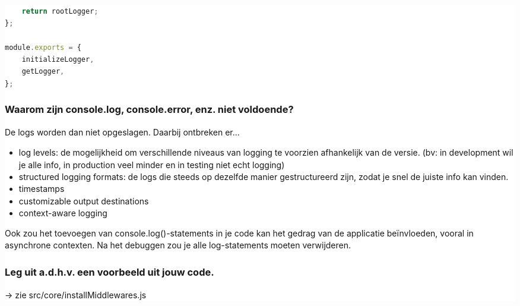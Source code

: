 ```js
    return rootLogger;
};

module.exports = {
    initializeLogger,
    getLogger,
};
```

### Waarom zijn console.log, console.error, enz. niet voldoende? 
De logs worden dan niet opgeslagen. Daarbij ontbreken er... 

- log levels: de mogelijkheid om verschillende niveaus van logging te voorzien afhankelijk van de versie. (bv: in development wil je alle info, in production veel minder en in testing niet echt logging)
- structured logging formats: de logs die steeds op dezelfde manier gestructureerd zijn, zodat je snel de juiste info kan vinden. 
- timestamps 
- customizable output destinations 
- context-aware logging 

Ook zou het toevoegen van console.log()-statements in je code kan het gedrag van de applicatie beïnvloeden, vooral in asynchrone contexten. Na het debuggen zou je alle log-statements moeten verwijderen. 

### Leg uit a.d.h.v. een voorbeeld uit jouw code. 

-> zie src/core/installMiddlewares.js 
